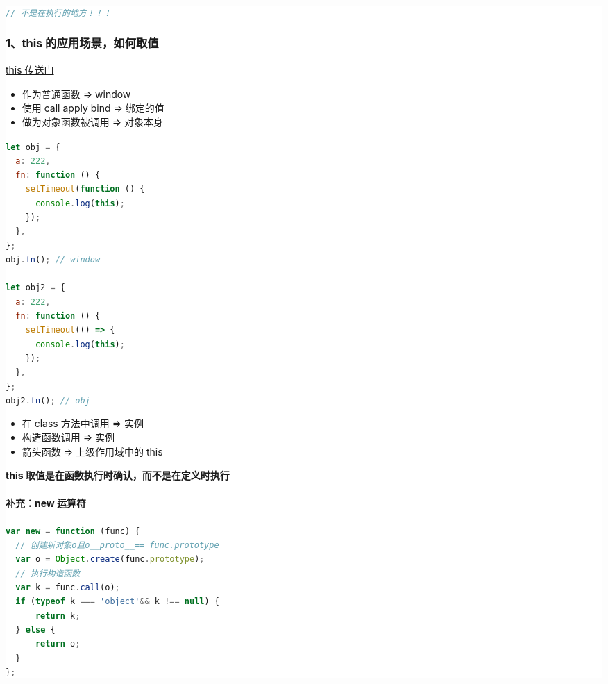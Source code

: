 ```js
// 不是在执行的地方！！！
```

### 1、this 的应用场景，如何取值

[this 传送门](https://blog.csdn.net/weixin_37722222/article/details/81625826)

- 作为普通函数 => window
- 使用 call apply bind => 绑定的值
- 做为对象函数被调用 => 对象本身

```js
let obj = {
  a: 222,
  fn: function () {
    setTimeout(function () {
      console.log(this);
    });
  },
};
obj.fn(); // window

let obj2 = {
  a: 222,
  fn: function () {
    setTimeout(() => {
      console.log(this);
    });
  },
};
obj2.fn(); // obj
```

- 在 class 方法中调用 => 实例
- 构造函数调用 => 实例
- 箭头函数 => 上级作用域中的 this

**this 取值是在函数执行时确认，而不是在定义时执行**

#### 补充：new 运算符

```js
var new = function (func) {
  // 创建新对象o且o__proto__== func.prototype
  var o = Object.create(func.prototype);
  // 执行构造函数
  var k = func.call(o);
  if (typeof k === 'object'&& k !== null) {
      return k;
  } else {
      return o;
  }
};
```

